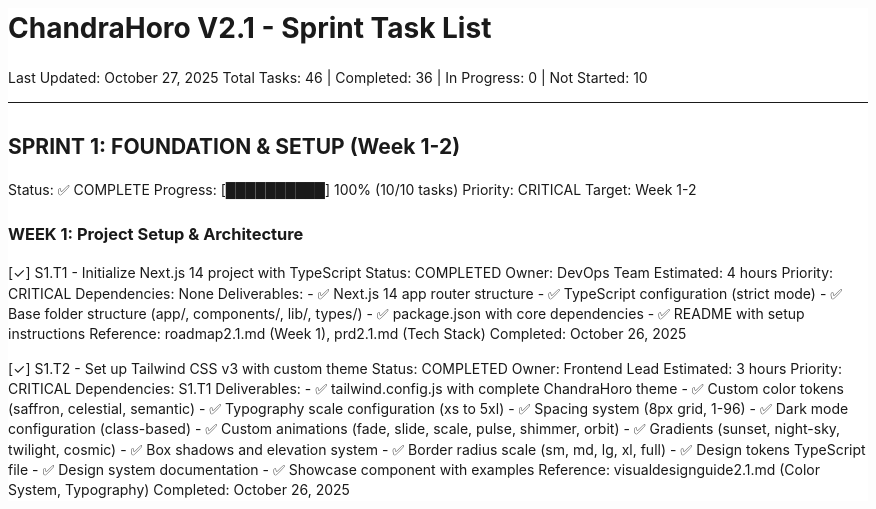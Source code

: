 # ChandraHoro V2.1 - Sprint Task List
Last Updated: October 27, 2025
Total Tasks: 46 | Completed: 36 | In Progress: 0 | Not Started: 10

---

## SPRINT 1: FOUNDATION & SETUP (Week 1-2)
Status: ✅ COMPLETE
Progress: [██████████] 100% (10/10 tasks)
Priority: CRITICAL
Target: Week 1-2

### WEEK 1: Project Setup & Architecture

[✓] S1.T1 - Initialize Next.js 14 project with TypeScript
    Status: COMPLETED
    Owner: DevOps Team
    Estimated: 4 hours
    Priority: CRITICAL
    Dependencies: None
    Deliverables:
    - ✅ Next.js 14 app router structure
    - ✅ TypeScript configuration (strict mode)
    - ✅ Base folder structure (app/, components/, lib/, types/)
    - ✅ package.json with core dependencies
    - ✅ README with setup instructions
    Reference: roadmap2.1.md (Week 1), prd2.1.md (Tech Stack)
    Completed: October 26, 2025
    
[✓] S1.T2 - Set up Tailwind CSS v3 with custom theme
    Status: COMPLETED
    Owner: Frontend Lead
    Estimated: 3 hours
    Priority: CRITICAL
    Dependencies: S1.T1
    Deliverables:
    - ✅ tailwind.config.js with complete ChandraHoro theme
    - ✅ Custom color tokens (saffron, celestial, semantic)
    - ✅ Typography scale configuration (xs to 5xl)
    - ✅ Spacing system (8px grid, 1-96)
    - ✅ Dark mode configuration (class-based)
    - ✅ Custom animations (fade, slide, scale, pulse, shimmer, orbit)
    - ✅ Gradients (sunset, night-sky, twilight, cosmic)
    - ✅ Box shadows and elevation system
    - ✅ Border radius scale (sm, md, lg, xl, full)
    - ✅ Design tokens TypeScript file
    - ✅ Design system documentation
    - ✅ Showcase component with examples
    Reference: visualdesignguide2.1.md (Color System, Typography)
    Completed: October 26, 2025
    